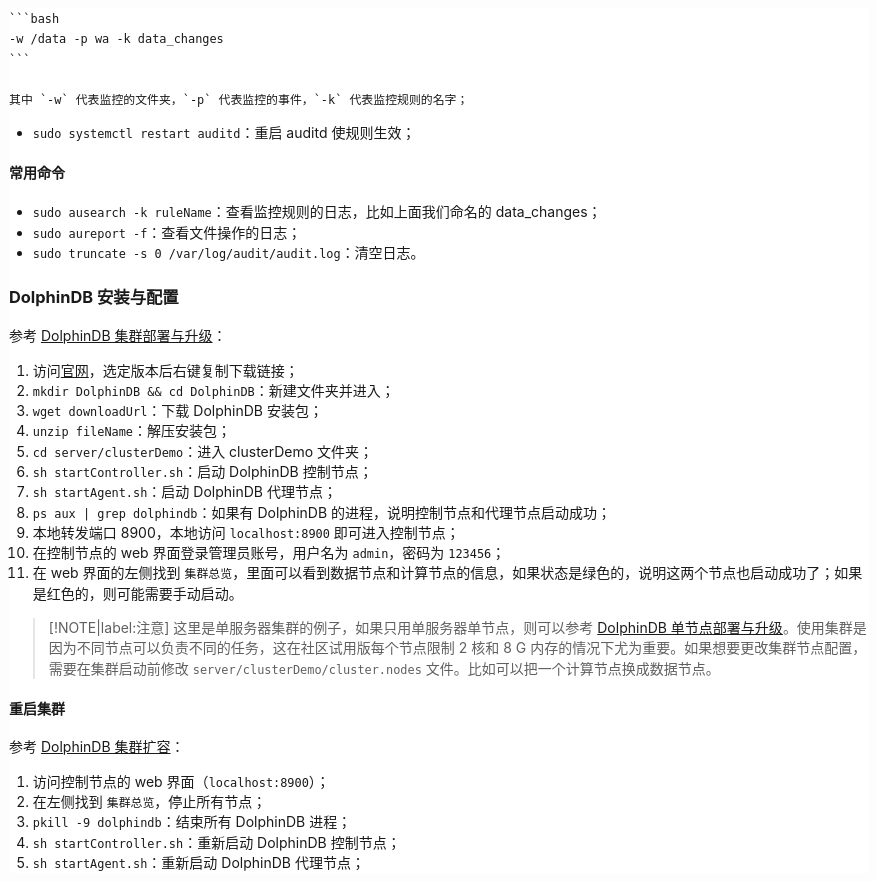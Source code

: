     ```bash
    -w /data -p wa -k data_changes
    ```

    其中 `-w` 代表监控的文件夹，`-p` 代表监控的事件，`-k` 代表监控规则的名字；

- `sudo systemctl restart auditd`：重启 auditd 使规则生效；
  
#### 常用命令

- `sudo ausearch -k ruleName`：查看监控规则的日志，比如上面我们命名的 data_changes；
- `sudo aureport -f`：查看文件操作的日志；
- `sudo truncate -s 0 /var/log/audit/audit.log`：清空日志。

### DolphinDB 安装与配置

参考 [DolphinDB 集群部署与升级](https://docs.dolphindb.com/zh/tutorials/single_machine_cluster_deploy.html)：

1. 访问[官网](https://dolphindb.cn/product#downloads)，选定版本后右键复制下载链接；
2. `mkdir DolphinDB && cd DolphinDB`：新建文件夹并进入；
3. `wget downloadUrl`：下载 DolphinDB 安装包；
4. `unzip fileName`：解压安装包；
5. `cd server/clusterDemo`：进入 clusterDemo 文件夹；
6. `sh startController.sh`：启动 DolphinDB 控制节点；
7. `sh startAgent.sh`：启动 DolphinDB 代理节点；
8. `ps aux | grep dolphindb`：如果有 DolphinDB 的进程，说明控制节点和代理节点启动成功；
9. 本地转发端口 8900，本地访问 `localhost:8900` 即可进入控制节点；
10. 在控制节点的 web 界面登录管理员账号，用户名为 `admin`，密码为 `123456`；
11. 在 web 界面的左侧找到 `集群总览`，里面可以看到数据节点和计算节点的信息，如果状态是绿色的，说明这两个节点也启动成功了；如果是红色的，则可能需要手动启动。

> [!NOTE|label:注意]
> 这里是单服务器集群的例子，如果只用单服务器单节点，则可以参考 [DolphinDB 单节点部署与升级](https://docs.dolphindb.com/zh/tutorials/standalone_server.html)。使用集群是因为不同节点可以负责不同的任务，这在社区试用版每个节点限制 2 核和 8 G 内存的情况下尤为重要。如果想要更改集群节点配置，需要在集群启动前修改 `server/clusterDemo/cluster.nodes` 文件。比如可以把一个计算节点换成数据节点。

#### 重启集群

参考 [DolphinDB 集群扩容](https://docs.dolphindb.com/zh/tutorials/scale_out_cluster.html)：

1. 访问控制节点的 web 界面（`localhost:8900`）；
2. 在左侧找到 `集群总览`，停止所有节点；
3. `pkill -9 dolphindb`：结束所有 DolphinDB 进程；
4. `sh startController.sh`：重新启动 DolphinDB 控制节点；
5. `sh startAgent.sh`：重新启动 DolphinDB 代理节点；

